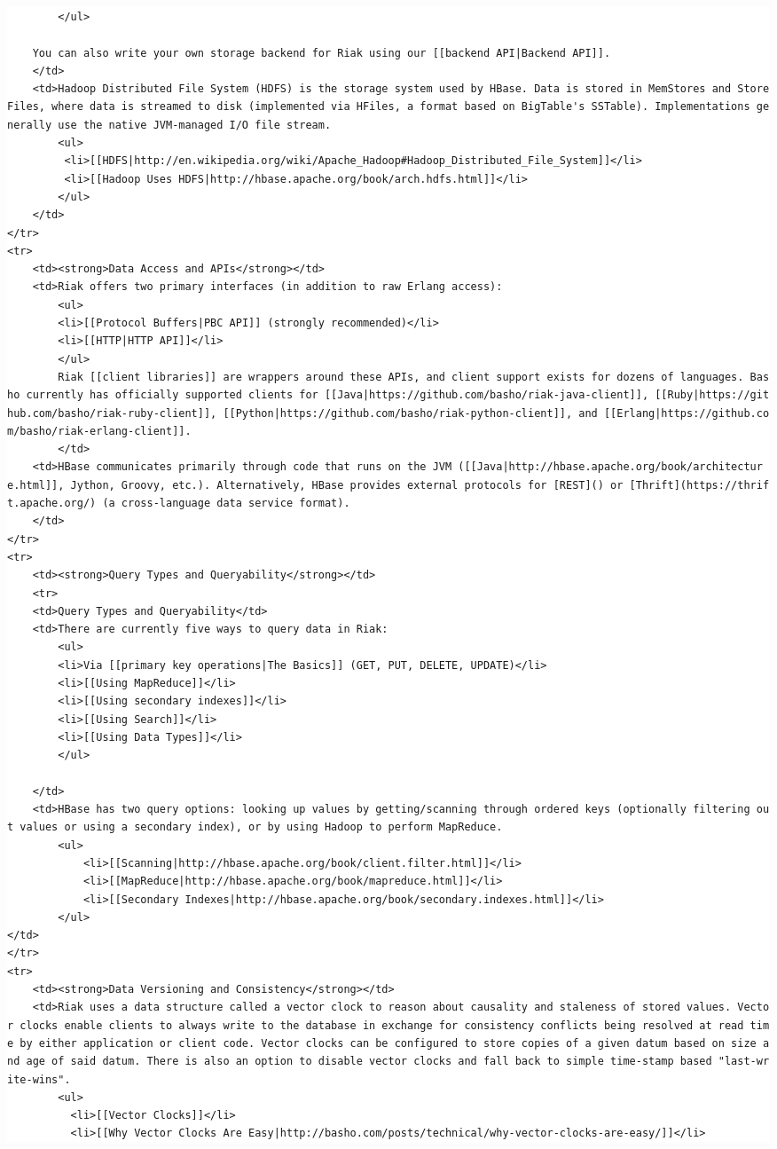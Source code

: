             </ul>

        You can also write your own storage backend for Riak using our [[backend API|Backend API]].
        </td>
        <td>Hadoop Distributed File System (HDFS) is the storage system used by HBase. Data is stored in MemStores and StoreFiles, where data is streamed to disk (implemented via HFiles, a format based on BigTable's SSTable). Implementations generally use the native JVM-managed I/O file stream.
            <ul>
             <li>[[HDFS|http://en.wikipedia.org/wiki/Apache_Hadoop#Hadoop_Distributed_File_System]]</li>
             <li>[[Hadoop Uses HDFS|http://hbase.apache.org/book/arch.hdfs.html]]</li>
            </ul>
        </td>
    </tr>
    <tr>
        <td><strong>Data Access and APIs</strong></td>
        <td>Riak offers two primary interfaces (in addition to raw Erlang access):
            <ul>
            <li>[[Protocol Buffers|PBC API]] (strongly recommended)</li>
            <li>[[HTTP|HTTP API]]</li>
            </ul>
            Riak [[client libraries]] are wrappers around these APIs, and client support exists for dozens of languages. Basho currently has officially supported clients for [[Java|https://github.com/basho/riak-java-client]], [[Ruby|https://github.com/basho/riak-ruby-client]], [[Python|https://github.com/basho/riak-python-client]], and [[Erlang|https://github.com/basho/riak-erlang-client]].
            </td>
        <td>HBase communicates primarily through code that runs on the JVM ([[Java|http://hbase.apache.org/book/architecture.html]], Jython, Groovy, etc.). Alternatively, HBase provides external protocols for [REST]() or [Thrift](https://thrift.apache.org/) (a cross-language data service format).
        </td>
    </tr>
    <tr>
        <td><strong>Query Types and Queryability</strong></td>
        <tr>
        <td>Query Types and Queryability</td>
        <td>There are currently five ways to query data in Riak:
            <ul>
            <li>Via [[primary key operations|The Basics]] (GET, PUT, DELETE, UPDATE)</li>
            <li>[[Using MapReduce]]</li>
            <li>[[Using secondary indexes]]</li>
            <li>[[Using Search]]</li>
            <li>[[Using Data Types]]</li>
            </ul>

        </td>
        <td>HBase has two query options: looking up values by getting/scanning through ordered keys (optionally filtering out values or using a secondary index), or by using Hadoop to perform MapReduce.
            <ul>
                <li>[[Scanning|http://hbase.apache.org/book/client.filter.html]]</li>
                <li>[[MapReduce|http://hbase.apache.org/book/mapreduce.html]]</li>
                <li>[[Secondary Indexes|http://hbase.apache.org/book/secondary.indexes.html]]</li>
            </ul>
    </td>
    </tr>
    <tr>
        <td><strong>Data Versioning and Consistency</strong></td>
        <td>Riak uses a data structure called a vector clock to reason about causality and staleness of stored values. Vector clocks enable clients to always write to the database in exchange for consistency conflicts being resolved at read time by either application or client code. Vector clocks can be configured to store copies of a given datum based on size and age of said datum. There is also an option to disable vector clocks and fall back to simple time-stamp based "last-write-wins".
            <ul>
              <li>[[Vector Clocks]]</li>
              <li>[[Why Vector Clocks Are Easy|http://basho.com/posts/technical/why-vector-clocks-are-easy/]]</li>